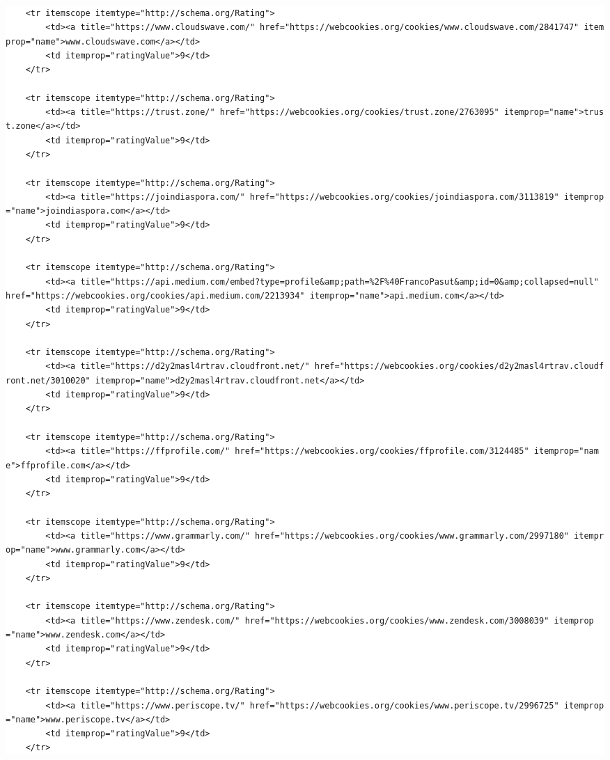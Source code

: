 		<tr itemscope itemtype="http://schema.org/Rating">
			<td><a title="https://www.cloudswave.com/" href="https://webcookies.org/cookies/www.cloudswave.com/2841747" itemprop="name">www.cloudswave.com</a></td>
			<td itemprop="ratingValue">9</td>
		</tr>
	
		<tr itemscope itemtype="http://schema.org/Rating">
			<td><a title="https://trust.zone/" href="https://webcookies.org/cookies/trust.zone/2763095" itemprop="name">trust.zone</a></td>
			<td itemprop="ratingValue">9</td>
		</tr>
	
		<tr itemscope itemtype="http://schema.org/Rating">
			<td><a title="https://joindiaspora.com/" href="https://webcookies.org/cookies/joindiaspora.com/3113819" itemprop="name">joindiaspora.com</a></td>
			<td itemprop="ratingValue">9</td>
		</tr>
	
		<tr itemscope itemtype="http://schema.org/Rating">
			<td><a title="https://api.medium.com/embed?type=profile&amp;path=%2F%40FrancoPasut&amp;id=0&amp;collapsed=null" href="https://webcookies.org/cookies/api.medium.com/2213934" itemprop="name">api.medium.com</a></td>
			<td itemprop="ratingValue">9</td>
		</tr>
	
		<tr itemscope itemtype="http://schema.org/Rating">
			<td><a title="https://d2y2masl4rtrav.cloudfront.net/" href="https://webcookies.org/cookies/d2y2masl4rtrav.cloudfront.net/3010020" itemprop="name">d2y2masl4rtrav.cloudfront.net</a></td>
			<td itemprop="ratingValue">9</td>
		</tr>
	
		<tr itemscope itemtype="http://schema.org/Rating">
			<td><a title="https://ffprofile.com/" href="https://webcookies.org/cookies/ffprofile.com/3124485" itemprop="name">ffprofile.com</a></td>
			<td itemprop="ratingValue">9</td>
		</tr>
	
		<tr itemscope itemtype="http://schema.org/Rating">
			<td><a title="https://www.grammarly.com/" href="https://webcookies.org/cookies/www.grammarly.com/2997180" itemprop="name">www.grammarly.com</a></td>
			<td itemprop="ratingValue">9</td>
		</tr>
	
		<tr itemscope itemtype="http://schema.org/Rating">
			<td><a title="https://www.zendesk.com/" href="https://webcookies.org/cookies/www.zendesk.com/3008039" itemprop="name">www.zendesk.com</a></td>
			<td itemprop="ratingValue">9</td>
		</tr>
	
		<tr itemscope itemtype="http://schema.org/Rating">
			<td><a title="https://www.periscope.tv/" href="https://webcookies.org/cookies/www.periscope.tv/2996725" itemprop="name">www.periscope.tv</a></td>
			<td itemprop="ratingValue">9</td>
		</tr>
	